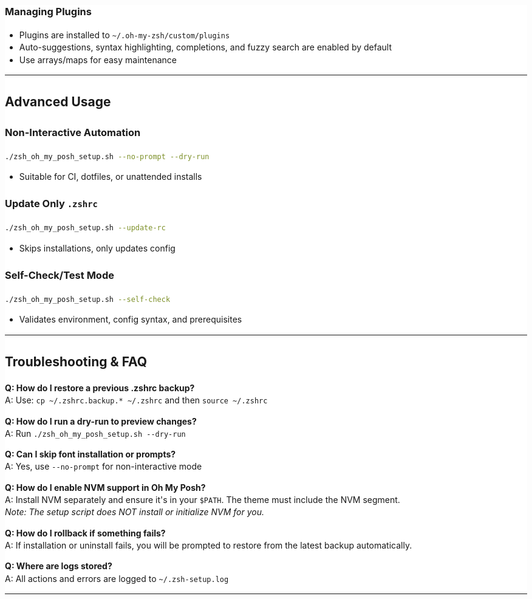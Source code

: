 ### Managing Plugins

- Plugins are installed to `~/.oh-my-zsh/custom/plugins`
- Auto-suggestions, syntax highlighting, completions, and fuzzy search are enabled by default
- Use arrays/maps for easy maintenance

---

## Advanced Usage

### Non-Interactive Automation

```bash
./zsh_oh_my_posh_setup.sh --no-prompt --dry-run
```
- Suitable for CI, dotfiles, or unattended installs

### Update Only `.zshrc`

```bash
./zsh_oh_my_posh_setup.sh --update-rc
```
- Skips installations, only updates config

### Self-Check/Test Mode

```bash
./zsh_oh_my_posh_setup.sh --self-check
```
- Validates environment, config syntax, and prerequisites

---

## Troubleshooting & FAQ

**Q: How do I restore a previous .zshrc backup?**  
A: Use: `cp ~/.zshrc.backup.* ~/.zshrc` and then `source ~/.zshrc`

**Q: How do I run a dry-run to preview changes?**  
A: Run `./zsh_oh_my_posh_setup.sh --dry-run`

**Q: Can I skip font installation or prompts?**  
A: Yes, use `--no-prompt` for non-interactive mode

**Q: How do I enable NVM support in Oh My Posh?**  
A: Install NVM separately and ensure it's in your `$PATH`. The theme must include the NVM segment.  
_Note: The setup script does NOT install or initialize NVM for you._

**Q: How do I rollback if something fails?**  
A: If installation or uninstall fails, you will be prompted to restore from the latest backup automatically.

**Q: Where are logs stored?**  
A: All actions and errors are logged to `~/.zsh-setup.log`

---